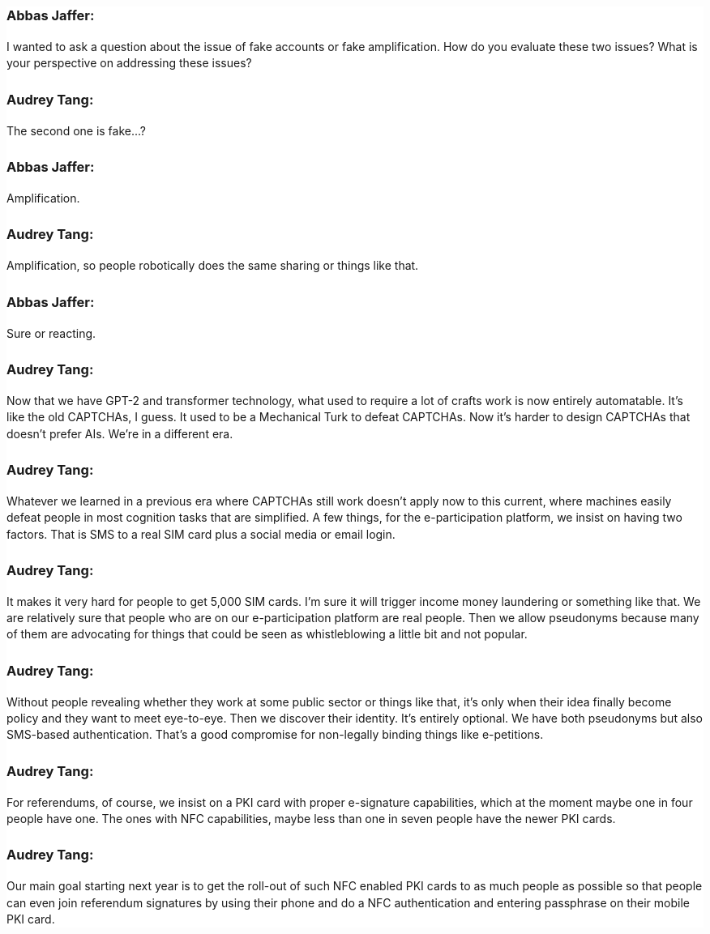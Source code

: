 ### Abbas Jaffer:
I wanted to ask a question about the issue of fake accounts or fake amplification. How do you evaluate these two issues? What is your perspective on addressing these issues?

### Audrey Tang:
The second one is fake...?

### Abbas Jaffer:
Amplification.

### Audrey Tang:
Amplification, so people robotically does the same sharing or things like that.

### Abbas Jaffer:
Sure or reacting.

### Audrey Tang:
Now that we have GPT-2 and transformer technology, what used to require a lot of crafts work is now entirely automatable. It’s like the old CAPTCHAs, I guess. It used to be a Mechanical Turk to defeat CAPTCHAs. Now it’s harder to design CAPTCHAs that doesn’t prefer AIs. We’re in a different era.

### Audrey Tang:
Whatever we learned in a previous era where CAPTCHAs still work doesn’t apply now to this current, where machines easily defeat people in most cognition tasks that are simplified. A few things, for the e-participation platform, we insist on having two factors. That is SMS to a real SIM card plus a social media or email login.

### Audrey Tang:
It makes it very hard for people to get 5,000 SIM cards. I’m sure it will trigger income money laundering or something like that. We are relatively sure that people who are on our e-participation platform are real people. Then we allow pseudonyms because many of them are advocating for things that could be seen as whistleblowing a little bit and not popular.

### Audrey Tang:
Without people revealing whether they work at some public sector or things like that, it’s only when their idea finally become policy and they want to meet eye-to-eye. Then we discover their identity. It’s entirely optional. We have both pseudonyms but also SMS-based authentication. That’s a good compromise for non-legally binding things like e-petitions.

### Audrey Tang:
For referendums, of course, we insist on a PKI card with proper e-signature capabilities, which at the moment maybe one in four people have one. The ones with NFC capabilities, maybe less than one in seven people have the newer PKI cards.

### Audrey Tang:
Our main goal starting next year is to get the roll-out of such NFC enabled PKI cards to as much people as possible so that people can even join referendum signatures by using their phone and do a NFC authentication and entering passphrase on their mobile PKI card.
